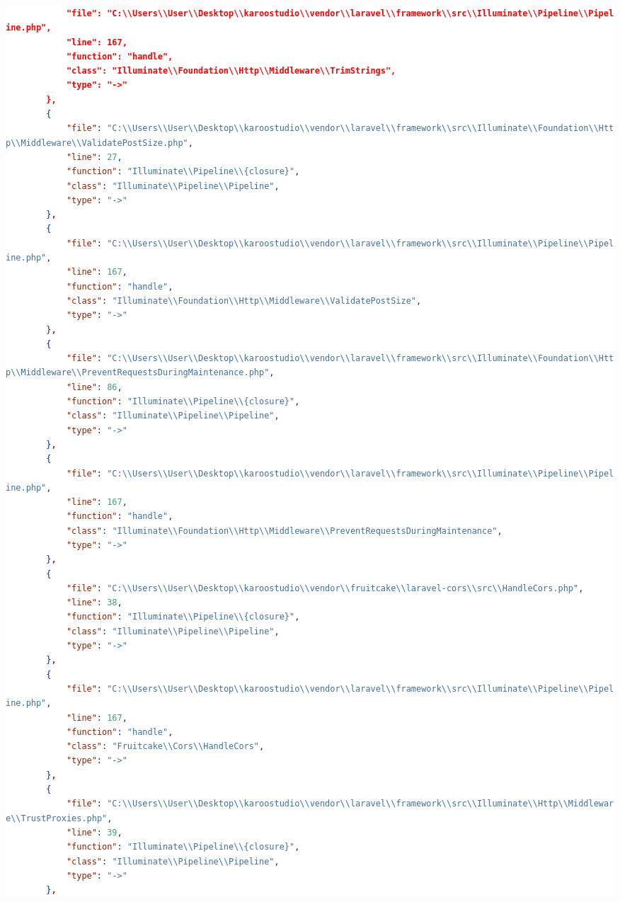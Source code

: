 ```json
            "file": "C:\\Users\\User\\Desktop\\karoostudio\\vendor\\laravel\\framework\\src\\Illuminate\\Pipeline\\Pipeline.php",
            "line": 167,
            "function": "handle",
            "class": "Illuminate\\Foundation\\Http\\Middleware\\TrimStrings",
            "type": "->"
        },
        {
            "file": "C:\\Users\\User\\Desktop\\karoostudio\\vendor\\laravel\\framework\\src\\Illuminate\\Foundation\\Http\\Middleware\\ValidatePostSize.php",
            "line": 27,
            "function": "Illuminate\\Pipeline\\{closure}",
            "class": "Illuminate\\Pipeline\\Pipeline",
            "type": "->"
        },
        {
            "file": "C:\\Users\\User\\Desktop\\karoostudio\\vendor\\laravel\\framework\\src\\Illuminate\\Pipeline\\Pipeline.php",
            "line": 167,
            "function": "handle",
            "class": "Illuminate\\Foundation\\Http\\Middleware\\ValidatePostSize",
            "type": "->"
        },
        {
            "file": "C:\\Users\\User\\Desktop\\karoostudio\\vendor\\laravel\\framework\\src\\Illuminate\\Foundation\\Http\\Middleware\\PreventRequestsDuringMaintenance.php",
            "line": 86,
            "function": "Illuminate\\Pipeline\\{closure}",
            "class": "Illuminate\\Pipeline\\Pipeline",
            "type": "->"
        },
        {
            "file": "C:\\Users\\User\\Desktop\\karoostudio\\vendor\\laravel\\framework\\src\\Illuminate\\Pipeline\\Pipeline.php",
            "line": 167,
            "function": "handle",
            "class": "Illuminate\\Foundation\\Http\\Middleware\\PreventRequestsDuringMaintenance",
            "type": "->"
        },
        {
            "file": "C:\\Users\\User\\Desktop\\karoostudio\\vendor\\fruitcake\\laravel-cors\\src\\HandleCors.php",
            "line": 38,
            "function": "Illuminate\\Pipeline\\{closure}",
            "class": "Illuminate\\Pipeline\\Pipeline",
            "type": "->"
        },
        {
            "file": "C:\\Users\\User\\Desktop\\karoostudio\\vendor\\laravel\\framework\\src\\Illuminate\\Pipeline\\Pipeline.php",
            "line": 167,
            "function": "handle",
            "class": "Fruitcake\\Cors\\HandleCors",
            "type": "->"
        },
        {
            "file": "C:\\Users\\User\\Desktop\\karoostudio\\vendor\\laravel\\framework\\src\\Illuminate\\Http\\Middleware\\TrustProxies.php",
            "line": 39,
            "function": "Illuminate\\Pipeline\\{closure}",
            "class": "Illuminate\\Pipeline\\Pipeline",
            "type": "->"
        },
```
